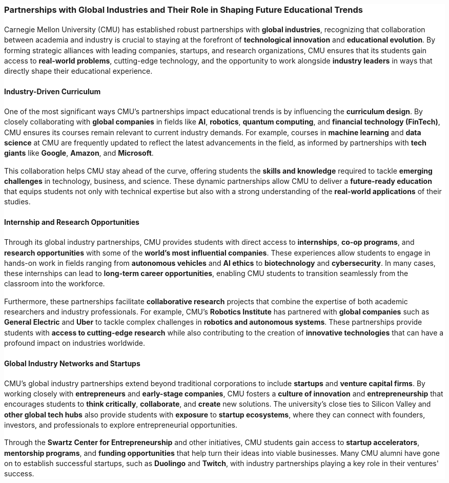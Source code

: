 ### Partnerships with Global Industries and Their Role in Shaping Future Educational Trends

Carnegie Mellon University (CMU) has established robust partnerships with **global industries**, recognizing that collaboration between academia and industry is crucial to staying at the forefront of **technological innovation** and **educational evolution**. By forming strategic alliances with leading companies, startups, and research organizations, CMU ensures that its students gain access to **real-world problems**, cutting-edge technology, and the opportunity to work alongside **industry leaders** in ways that directly shape their educational experience.

#### Industry-Driven Curriculum

One of the most significant ways CMU’s partnerships impact educational trends is by influencing the **curriculum design**. By closely collaborating with **global companies** in fields like **AI**, **robotics**, **quantum computing**, and **financial technology (FinTech)**, CMU ensures its courses remain relevant to current industry demands. For example, courses in **machine learning** and **data science** at CMU are frequently updated to reflect the latest advancements in the field, as informed by partnerships with **tech giants** like **Google**, **Amazon**, and **Microsoft**.

This collaboration helps CMU stay ahead of the curve, offering students the **skills and knowledge** required to tackle **emerging challenges** in technology, business, and science. These dynamic partnerships allow CMU to deliver a **future-ready education** that equips students not only with technical expertise but also with a strong understanding of the **real-world applications** of their studies.

#### Internship and Research Opportunities

Through its global industry partnerships, CMU provides students with direct access to **internships**, **co-op programs**, and **research opportunities** with some of the **world’s most influential companies**. These experiences allow students to engage in hands-on work in fields ranging from **autonomous vehicles** and **AI ethics** to **biotechnology** and **cybersecurity**. In many cases, these internships can lead to **long-term career opportunities**, enabling CMU students to transition seamlessly from the classroom into the workforce.

Furthermore, these partnerships facilitate **collaborative research** projects that combine the expertise of both academic researchers and industry professionals. For example, CMU’s **Robotics Institute** has partnered with **global companies** such as **General Electric** and **Uber** to tackle complex challenges in **robotics and autonomous systems**. These partnerships provide students with **access to cutting-edge research** while also contributing to the creation of **innovative technologies** that can have a profound impact on industries worldwide.

#### Global Industry Networks and Startups

CMU’s global industry partnerships extend beyond traditional corporations to include **startups** and **venture capital firms**. By working closely with **entrepreneurs** and **early-stage companies**, CMU fosters a **culture of innovation** and **entrepreneurship** that encourages students to **think critically**, **collaborate**, and **create** new solutions. The university’s close ties to Silicon Valley and **other global tech hubs** also provide students with **exposure** to **startup ecosystems**, where they can connect with founders, investors, and professionals to explore entrepreneurial opportunities.

Through the **Swartz Center for Entrepreneurship** and other initiatives, CMU students gain access to **startup accelerators**, **mentorship programs**, and **funding opportunities** that help turn their ideas into viable businesses. Many CMU alumni have gone on to establish successful startups, such as **Duolingo** and **Twitch**, with industry partnerships playing a key role in their ventures' success.

